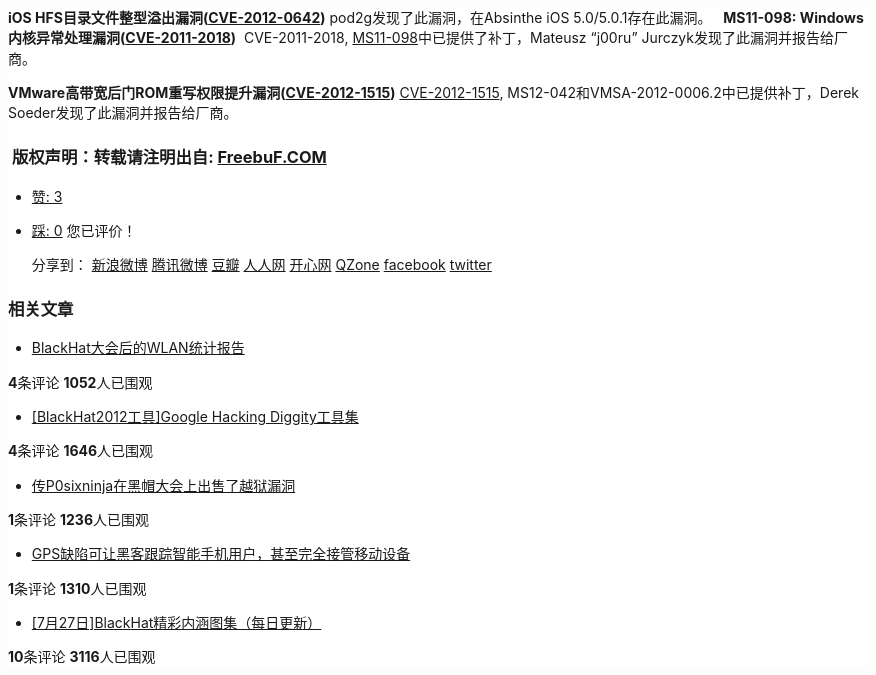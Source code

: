 **iOS HFS目录文件整型溢出漏洞(**[**CVE-2012-0642**](http://www.cve.mitre.org/cgi-bin/cvename.cgi?name=CVE-2012-0642)**)**
pod2g发现了此漏洞，在Absinthe iOS 5.0/5.0.1存在此漏洞。
 
**MS11-098: Windows内核异常处理漏洞(**[**CVE-2011-2018**](http://www.cve.mitre.org/cgi-bin/cvename.cgi?name=CVE-2011-2018)**)**
 CVE-2011-2018, [MS11-098](http://technet.microsoft.com/en-us/security/bulletin/ms11-098)中已提供了补丁，Mateusz “j00ru” Jurczyk发现了此漏洞并报告给厂商。

**VMware高带宽后门ROM重写权限提升漏洞(**[**CVE-2012-1515**](http://www.cve.mitre.org/cgi-bin/cvename.cgi?name=CVE-2012-1515)**)**
[CVE-2012-1515](http://technet.microsoft.com/en-us/security/bulletin/ms12-042), MS12-042和VMSA-2012-0006.2中已提供补丁，Derek Soeder发现了此漏洞并报告给厂商。

[](http://technet.microsoft.com/en-us/security/bulletin/ms12-042)

### ![]() **版权声明：转载请注明出自:** [FreebuF.COM](http://www.freebuf.com/)

* [赞: 3]()
* [踩: 0]()
您已评价！

  分享到： [新浪微博](http://v.t.sina.com.cn/share/share.php?url=http://www.freebuf.com/news/blackhat-news/5088.html&title=[BlackHat%E4%B8%93%E9%A2%98]PwnieAwards%202012%E5%A5%96%E9%A1%B9%E6%8F%90%E5%90%8D "分享到新浪微博") [腾讯微博](http://v.t.qq.com/share/share.php?url=http://www.freebuf.com/news/blackhat-news/5088.html&title=[BlackHat%E4%B8%93%E9%A2%98]PwnieAwards%202012%E5%A5%96%E9%A1%B9%E6%8F%90%E5%90%8D "分享到腾讯微博") [豆瓣]( "分享到豆瓣") [人人网](http://share.renren.com/share/buttonshare.do?link=http://www.freebuf.com/news/blackhat-news/5088.html&title=[BlackHat%E4%B8%93%E9%A2%98]PwnieAwards%202012%E5%A5%96%E9%A1%B9%E6%8F%90%E5%90%8D "分享到人人网") [开心网](http://www.kaixin001.com/repaste/share.php?rtitle=[BlackHat%E4%B8%93%E9%A2%98]PwnieAwards%202012%E5%A5%96%E9%A1%B9%E6%8F%90%E5%90%8D&rurl=http://www.freebuf.com/news/blackhat-news/5088.html%20title=) [QZone](http://sns.qzone.qq.com/cgi-bin/qzshare/cgi_qzshare_onekey?url=http://www.freebuf.com/news/blackhat-news/5088.html&title=[BlackHat%E4%B8%93%E9%A2%98]PwnieAwards%202012%E5%A5%96%E9%A1%B9%E6%8F%90%E5%90%8D "分享到QQ空间") [facebook](http://facebook.com/share.php?u=http://www.freebuf.com/news/blackhat-news/5088.html&title=[BlackHat%E4%B8%93%E9%A2%98]PwnieAwards%202012%E5%A5%96%E9%A1%B9%E6%8F%90%E5%90%8D "分享到facebook") [twitter](http://twitter.com/share?url==http://www.freebuf.com/news/blackhat-news/5088.html&title=[BlackHat%E4%B8%93%E9%A2%98]PwnieAwards%202012%E5%A5%96%E9%A1%B9%E6%8F%90%E5%90%8D "分享到twitter")

### 相关文章

* [BlackHat大会后的WLAN统计报告](http://www.freebuf.com/news/blackhat-news/5266.html)

**4**条评论 **1052**人已围观
* [[BlackHat2012工具]Google Hacking Diggity工具集](http://www.freebuf.com/tools/5246.html)

**4**条评论 **1646**人已围观
* [传P0sixninja在黑帽大会上出售了越狱漏洞](http://www.freebuf.com/news/blackhat-news/5233.html)

**1**条评论 **1236**人已围观
* [GPS缺陷可让黑客跟踪智能手机用户，甚至完全接管移动设备](http://www.freebuf.com/news/blackhat-news/5149.html)

**1**条评论 **1310**人已围观
* [[7月27日]BlackHat精彩内涵图集（每日更新）](http://www.freebuf.com/news/blackhat-news/5097.html)

**10**条评论 **3116**人已围观
﻿
